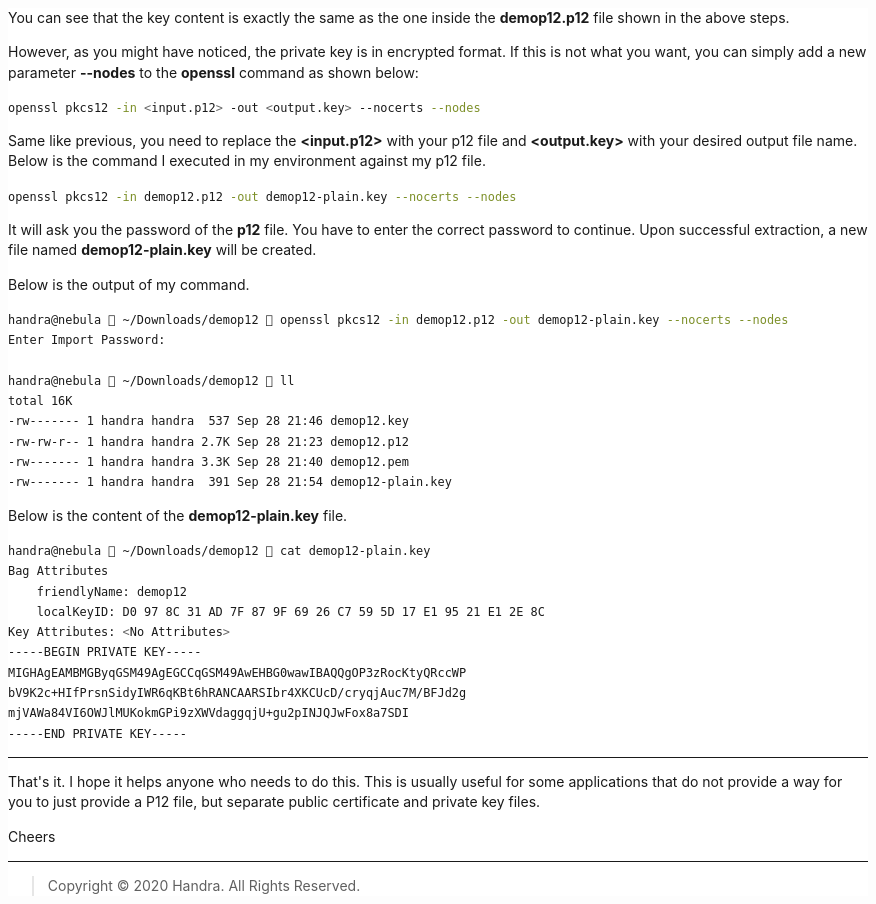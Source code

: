 ```bash
```
You can see that the key content is exactly the same as the one inside the **demop12.p12** file shown in the above steps.

However, as you might have noticed, the private key is in encrypted format. If this is not what you want, you can simply add a new parameter **--nodes** to the **openssl** command as shown below:
```bash
openssl pkcs12 -in <input.p12> -out <output.key> --nocerts --nodes
```
Same like previous, you need to replace the **<input.p12>** with your p12 file and **<output.key>** with your desired output file name. Below is the command I executed in my environment against my p12 file.
```bash
openssl pkcs12 -in demop12.p12 -out demop12-plain.key --nocerts --nodes
```
It will ask you the password of the **p12** file. You have to enter the correct password to continue. Upon successful extraction, a new file named **demop12-plain.key** will be created.

Below is the output of my command.
```bash
handra@nebula  ~/Downloads/demop12  openssl pkcs12 -in demop12.p12 -out demop12-plain.key --nocerts --nodes
Enter Import Password:

handra@nebula  ~/Downloads/demop12  ll 
total 16K
-rw------- 1 handra handra  537 Sep 28 21:46 demop12.key
-rw-rw-r-- 1 handra handra 2.7K Sep 28 21:23 demop12.p12
-rw------- 1 handra handra 3.3K Sep 28 21:40 demop12.pem
-rw------- 1 handra handra  391 Sep 28 21:54 demop12-plain.key
```

Below is the content of the **demop12-plain.key** file.
```bash
handra@nebula  ~/Downloads/demop12  cat demop12-plain.key 
Bag Attributes
    friendlyName: demop12
    localKeyID: D0 97 8C 31 AD 7F 87 9F 69 26 C7 59 5D 17 E1 95 21 E1 2E 8C 
Key Attributes: <No Attributes>
-----BEGIN PRIVATE KEY-----
MIGHAgEAMBMGByqGSM49AgEGCCqGSM49AwEHBG0wawIBAQQgOP3zRocKtyQRccWP
bV9K2c+HIfPrsnSidyIWR6qKBt6hRANCAARSIbr4XKCUcD/cryqjAuc7M/BFJd2g
mjVAWa84VI6OWJlMUKokmGPi9zXWVdaggqjU+gu2pINJQJwFox8a7SDI
-----END PRIVATE KEY-----
```
---
That's it. I hope it helps anyone who needs to do this. This is usually useful for some applications that do not provide a way for you to just provide a P12 file, but separate public certificate and private key files.

Cheers

---
> Copyright &copy; 2020 Handra. All Rights Reserved.